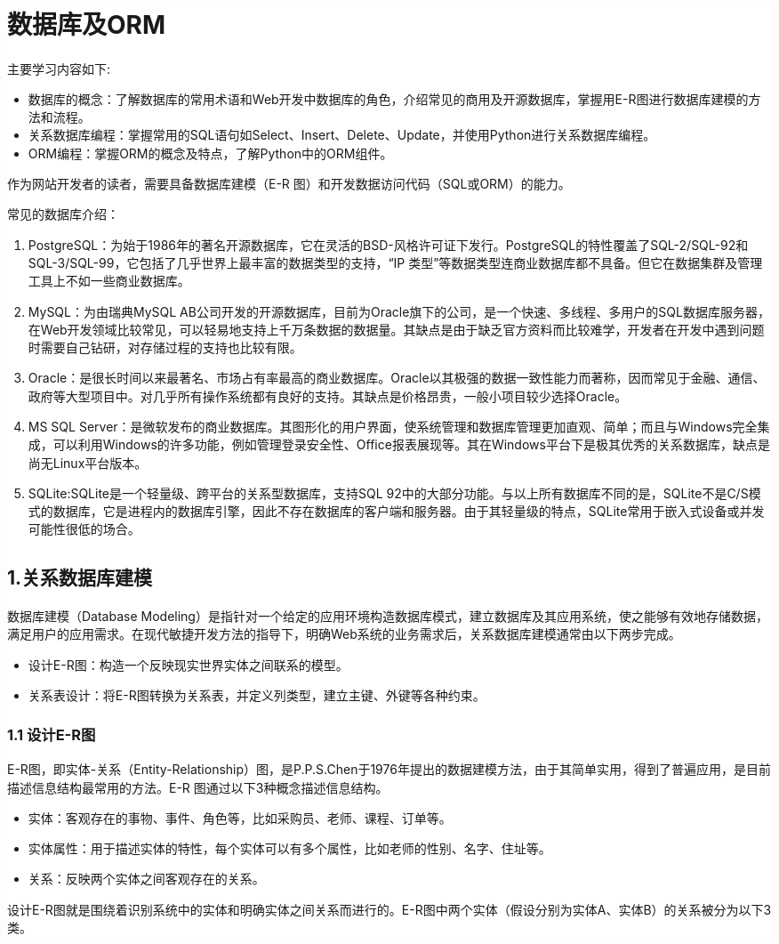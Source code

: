 # 数据库及ORM



主要学习内容如下:

- 数据库的概念：了解数据库的常用术语和Web开发中数据库的角色，介绍常见的商用及开源数据库，掌握用E-R图进行数据库建模的方法和流程。
- 关系数据库编程：掌握常用的SQL语句如Select、Insert、Delete、Update，并使用Python进行关系数据库编程。
- ORM编程：掌握ORM的概念及特点，了解Python中的ORM组件。

作为网站开发者的读者，需要具备数据库建模（E-R 图）和开发数据访问代码（SQL或ORM）的能力。



常见的数据库介绍：

1. PostgreSQL：为始于1986年的著名开源数据库，它在灵活的BSD-风格许可证下发行。PostgreSQL的特性覆盖了SQL-2/SQL-92和SQL-3/SQL-99，它包括了几乎世界上最丰富的数据类型的支持，“IP 类型”等数据类型连商业数据库都不具备。但它在数据集群及管理工具上不如一些商业数据库。

2. MySQL：为由瑞典MySQL AB公司开发的开源数据库，目前为Oracle旗下的公司，是一个快速、多线程、多用户的SQL数据库服务器，在Web开发领域比较常见，可以轻易地支持上千万条数据的数据量。其缺点是由于缺乏官方资料而比较难学，开发者在开发中遇到问题时需要自己钻研，对存储过程的支持也比较有限。

3. Oracle：是很长时间以来最著名、市场占有率最高的商业数据库。Oracle以其极强的数据一致性能力而著称，因而常见于金融、通信、政府等大型项目中。对几乎所有操作系统都有良好的支持。其缺点是价格昂贵，一般小项目较少选择Oracle。

3. MS SQL Server：是微软发布的商业数据库。其图形化的用户界面，使系统管理和数据库管理更加直观、简单；而且与Windows完全集成，可以利用Windows的许多功能，例如管理登录安全性、Office报表展现等。其在Windows平台下是极其优秀的关系数据库，缺点是尚无Linux平台版本。

4.  SQLite:SQLite是一个轻量级、跨平台的关系型数据库，支持SQL 92中的大部分功能。与以上所有数据库不同的是，SQLite不是C/S模式的数据库，它是进程内的数据库引擎，因此不存在数据库的客户端和服务器。由于其轻量级的特点，SQLite常用于嵌入式设备或并发可能性很低的场合。





## 1.关系数据库建模



数据库建模（Database Modeling）是指针对一个给定的应用环境构造数据库模式，建立数据库及其应用系统，使之能够有效地存储数据，满足用户的应用需求。在现代敏捷开发方法的指导下，明确Web系统的业务需求后，关系数据库建模通常由以下两步完成。



- 设计E-R图：构造一个反映现实世界实体之间联系的模型。

- 关系表设计：将E-R图转换为关系表，并定义列类型，建立主键、外键等各种约束。



### 1.1 设计E-R图

E-R图，即实体-关系（Entity-Relationship）图，是P.P.S.Chen于1976年提出的数据建模方法，由于其简单实用，得到了普遍应用，是目前描述信息结构最常用的方法。E-R 图通过以下3种概念描述信息结构。

- 实体：客观存在的事物、事件、角色等，比如采购员、老师、课程、订单等。

- 实体属性：用于描述实体的特性，每个实体可以有多个属性，比如老师的性别、名字、住址等。

- 关系：反映两个实体之间客观存在的关系。

设计E-R图就是围绕着识别系统中的实体和明确实体之间关系而进行的。E-R图中两个实体（假设分别为实体A、实体B）的关系被分为以下3类。
